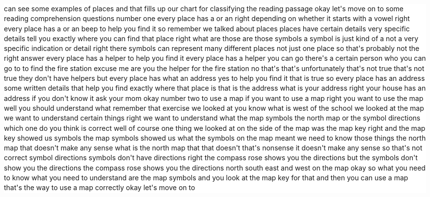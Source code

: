 can see some examples of places and that
fills up our chart for classifying the
reading passage okay let's move on to
some reading comprehension questions
number one every place has a or an right
depending on whether it starts with a
vowel right every place has a or an beep
to help you find it so remember we
talked about places places have certain
details very specific details
tell you exactly where you can find that
place right
what are those are those symbols a
symbol is just kind of a not a very
specific indication or detail right
there symbols can represent many
different places not just one place so
that's probably not the right answer
every place has a helper to help you
find it every place has a helper
you can go there's a certain person who
you can go to to find the fire station
excuse me are you the helper for the
fire station no that's that's
unfortunately that's not true that's not
true
they don't have helpers but every place
has what an address yes
to help you find it that is true so
every place has an address some written
details that help you find exactly where
that place is that is the address what
is your address right your house has an
address if you don't know it ask your
mom okay number two to use a map if you
want to use a map right you want to use
the map well you should understand what
remember that exercise we looked at you
know what is west of the school we
looked at the map we want to understand
certain things right we want to
understand what the map symbols the
north map or the symbol directions which
one do you think is correct well of
course one thing we looked at on the
side of the map was the map key right
and the map key showed us symbols the
map symbols showed us what the symbols
on the map meant we need to know those
things the north map that doesn't make
any sense what is the north map that
that doesn't that's nonsense it doesn't
make any sense so that's not correct
symbol directions symbols don't have
directions right the compass rose shows
you the directions but the symbols don't
show you the directions the compass rose
shows you the directions north south
east and west on the map okay so what
you need to know what you need to
understand are the map symbols and you
look at the map key for that and then
you can use a map that's the way to use
a map correctly okay let's move on to
